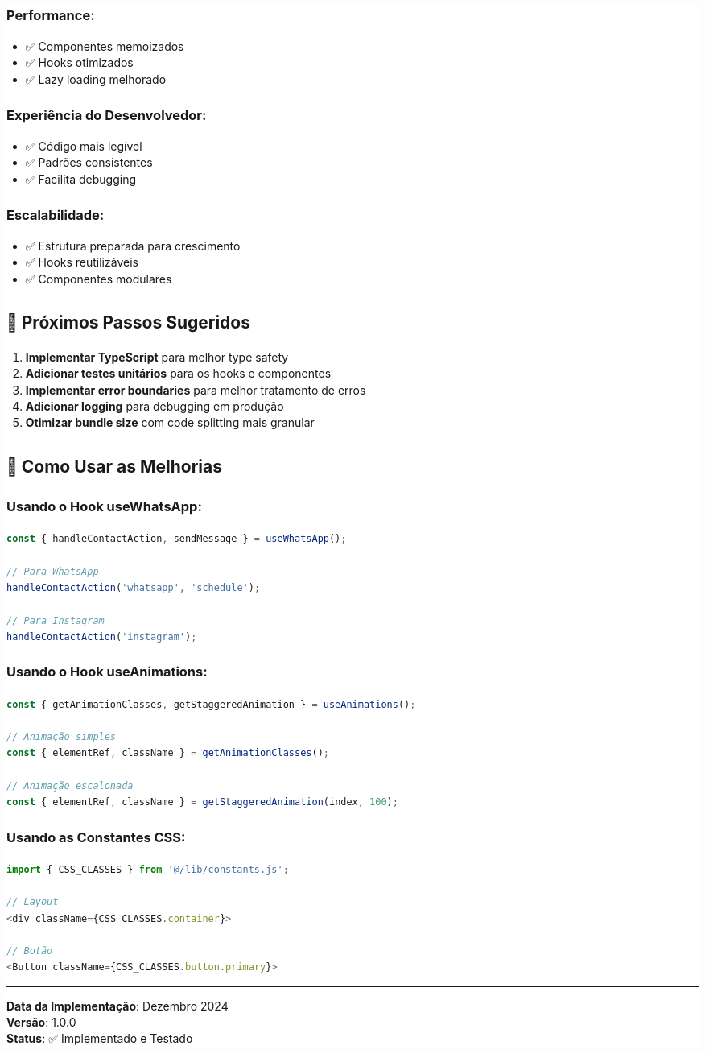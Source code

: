 ### **Performance**:
- ✅ Componentes memoizados
- ✅ Hooks otimizados
- ✅ Lazy loading melhorado

### **Experiência do Desenvolvedor**:
- ✅ Código mais legível
- ✅ Padrões consistentes
- ✅ Facilita debugging

### **Escalabilidade**:
- ✅ Estrutura preparada para crescimento
- ✅ Hooks reutilizáveis
- ✅ Componentes modulares

## 🔄 Próximos Passos Sugeridos

1. **Implementar TypeScript** para melhor type safety
2. **Adicionar testes unitários** para os hooks e componentes
3. **Implementar error boundaries** para melhor tratamento de erros
4. **Adicionar logging** para debugging em produção
5. **Otimizar bundle size** com code splitting mais granular

## 📝 Como Usar as Melhorias

### **Usando o Hook useWhatsApp**:
```javascript
const { handleContactAction, sendMessage } = useWhatsApp();

// Para WhatsApp
handleContactAction('whatsapp', 'schedule');

// Para Instagram
handleContactAction('instagram');
```

### **Usando o Hook useAnimations**:
```javascript
const { getAnimationClasses, getStaggeredAnimation } = useAnimations();

// Animação simples
const { elementRef, className } = getAnimationClasses();

// Animação escalonada
const { elementRef, className } = getStaggeredAnimation(index, 100);
```

### **Usando as Constantes CSS**:
```javascript
import { CSS_CLASSES } from '@/lib/constants.js';

// Layout
<div className={CSS_CLASSES.container}>

// Botão
<Button className={CSS_CLASSES.button.primary}>
```

---

**Data da Implementação**: Dezembro 2024  
**Versão**: 1.0.0  
**Status**: ✅ Implementado e Testado 
